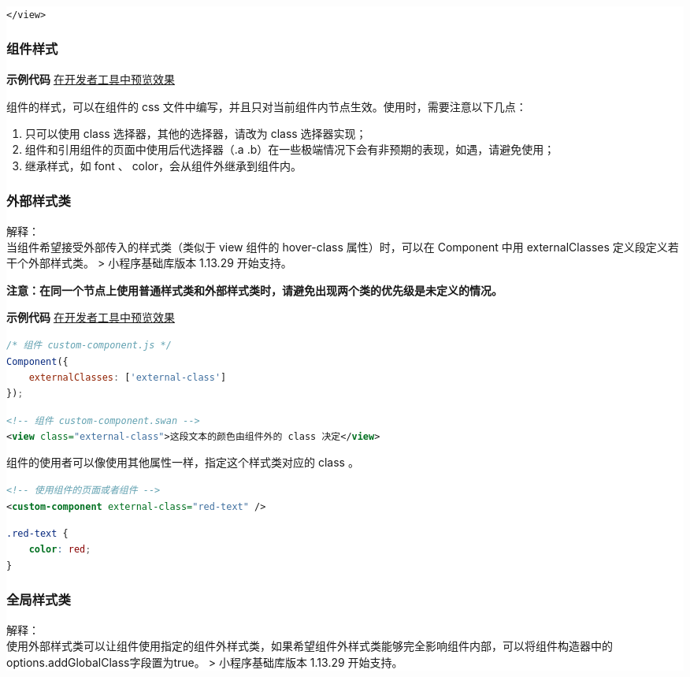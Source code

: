 ```
</view>
```

### 组件样式

**示例代码**
<a href="swanide://fragment/b762787047ff293286e5fc5d3b3ff6461545219481937" title="在开发者工具中预览效果" target="_self">在开发者工具中预览效果</a>

组件的样式，可以在组件的 css 文件中编写，并且只对当前组件内节点生效。使用时，需要注意以下几点：

1. 只可以使用 class 选择器，其他的选择器，请改为 class 选择器实现；
2. 组件和引用组件的页面中使用后代选择器（.a .b）在一些极端情况下会有非预期的表现，如遇，请避免使用；
3. 继承样式，如 font 、 color，会从组件外继承到组件内。

### 外部样式类
<div class="notice">解释： </div>
当组件希望接受外部传入的样式类（类似于 view 组件的 hover-class 属性）时，可以在 Component 中用 externalClasses 定义段定义若干个外部样式类。
> 小程序基础库版本 1.13.29 开始支持。

**注意：在同一个节点上使用普通样式类和外部样式类时，请避免出现两个类的优先级是未定义的情况。**

**示例代码**
<a href="swanide://fragment/19a321c848e5a4d3bd2a1a1eeca0798c1545220350648" title="在开发者工具中预览效果" target="_self">在开发者工具中预览效果</a>

```js
/* 组件 custom-component.js */
Component({
    externalClasses: ['external-class']
});

```

```xml
<!-- 组件 custom-component.swan -->
<view class="external-class">这段文本的颜色由组件外的 class 决定</view>
```

组件的使用者可以像使用其他属性一样，指定这个样式类对应的 class 。

```xml
<!-- 使用组件的页面或者组件 -->
<custom-component external-class="red-text" />
```
```css
.red-text {
    color: red;
}
```

### 全局样式类
<div class="notice">解释： </div>
使用外部样式类可以让组件使用指定的组件外样式类，如果希望组件外样式类能够完全影响组件内部，可以将组件构造器中的options.addGlobalClass字段置为true。
> 小程序基础库版本 1.13.29 开始支持。
